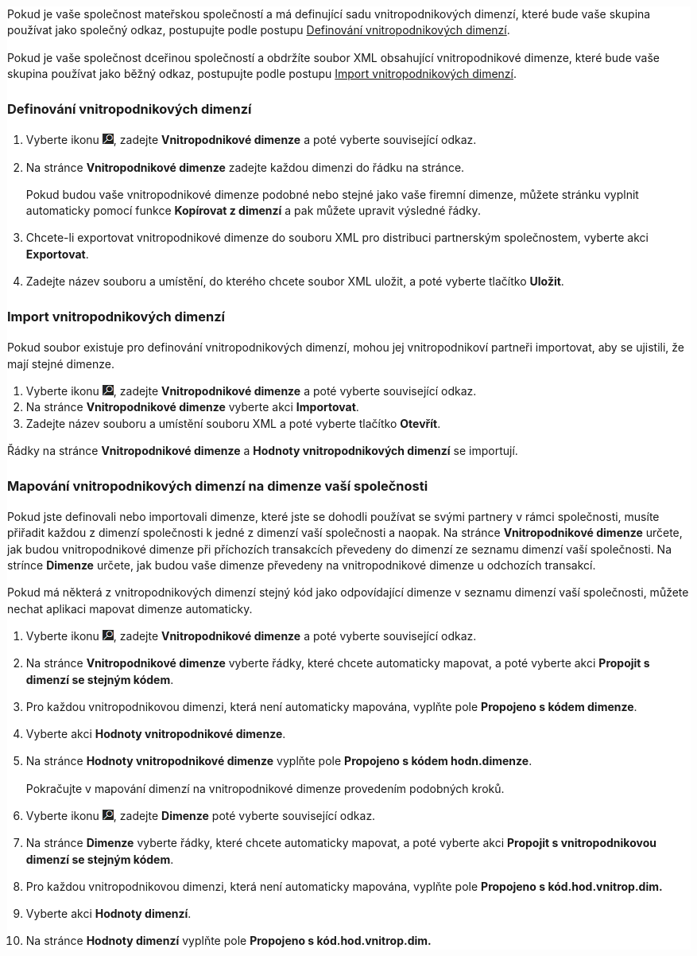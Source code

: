 Pokud je vaše společnost mateřskou společností a má definující sadu vnitropodnikových dimenzí, které bude vaše skupina používat jako společný odkaz, postupujte podle postupu [Definování vnitropodnikových dimenzí](intercompany-how-setup.md#to-define-the-intercompany-dimensions).

Pokud je vaše společnost dceřinou společností a obdržíte soubor XML obsahující vnitropodnikové dimenze, které bude vaše skupina používat jako běžný odkaz, postupujte podle postupu [Import vnitropodnikových dimenzí](intercompany-how-setup.md#to-import-the-intercompany-dimensions).

### Definování vnitropodnikových dimenzí
1. Vyberte ikonu ![Žárovky, která otevře funkci Řekněte mi](media/ui-search/search_small.png "Řekněte mi, co chcete dělat"), zadejte **Vnitropodnikové dimenze** a poté vyberte související odkaz.
2. Na stránce **Vnitropodnikové dimenze** zadejte každou dimenzi do řádku na stránce.

   Pokud budou vaše vnitropodnikové dimenze podobné nebo stejné jako vaše firemní dimenze, můžete stránku vyplnit automaticky pomocí funkce **Kopírovat z dimenzí** a pak můžete upravit výsledné řádky.
3. Chcete-li exportovat vnitropodnikové dimenze do souboru XML pro distribuci partnerským společnostem, vyberte akci **Exportovat**.
4. Zadejte název souboru a umístění, do kterého chcete soubor XML uložit, a poté vyberte tlačítko **Uložit**.

### Import vnitropodnikových dimenzí
Pokud soubor existuje pro definování vnitropodnikových dimenzí, mohou jej vnitropodnikoví partneři importovat, aby se ujistili, že mají stejné dimenze.
1. Vyberte ikonu ![Žárovky, která otevře funkci Řekněte mi](media/ui-search/search_small.png "Řekněte mi, co chcete dělat"), zadejte **Vnitropodnikové dimenze** a poté vyberte související odkaz.
2. Na stránce **Vnitropodnikové dimenze** vyberte akci **Importovat**.
3. Zadejte název souboru a umístění souboru XML a poté vyberte tlačítko **Otevřít**.

Řádky na stránce **Vnitropodnikové dimenze** a **Hodnoty vnitropodnikových dimenzí** se importují.

### Mapování vnitropodnikových dimenzí na dimenze vaší společnosti
Pokud jste definovali nebo importovali dimenze, které jste se dohodli používat se svými partnery v rámci společnosti, musíte přiřadit každou z dimenzí společnosti k jedné z dimenzí vaší společnosti a naopak. Na stránce **Vnitropodnikové dimenze** určete, jak budou vnitropodnikové dimenze při příchozích transakcích převedeny do dimenzí ze seznamu dimenzí vaší společnosti. Na strínce **Dimenze** určete, jak budou vaše dimenze převedeny na vnitropodnikové dimenze u odchozích transakcí.

Pokud má některá z vnitropodnikových dimenzí stejný kód jako odpovídající dimenze v seznamu dimenzí vaší společnosti, můžete nechat aplikaci mapovat dimenze automaticky.

1. Vyberte ikonu ![Žárovky, která otevře funkci Řekněte mi](media/ui-search/search_small.png "Řekněte mi, co chcete dělat"), zadejte **Vnitropodnikové dimenze** a poté vyberte související odkaz.
2. Na stránce **Vnitropodnikové dimenze** vyberte řádky, které chcete automaticky mapovat, a poté vyberte akci **Propojit s dimenzí  se stejným kódem**.
3. Pro každou vnitropodnikovou dimenzi, která není automaticky mapována, vyplňte pole **Propojeno s kódem dimenze**.
4. Vyberte akci **Hodnoty vnitropodnikové dimenze**.
5. Na stránce **Hodnoty vnitropodnikové dimenze** vyplňte pole **Propojeno s kódem hodn.dimenze**.

   Pokračujte v mapování dimenzí na vnitropodnikové dimenze provedením podobných kroků.
6. Vyberte ikonu ![Žárovky, která otevře funkci Řekněte mi](media/ui-search/search_small.png "Řekněte mi, co chcete dělat"), zadejte **Dimenze** poté vyberte související odkaz.
7. Na stránce **Dimenze** vyberte řádky, které chcete automaticky mapovat, a poté vyberte akci **Propojit s vnitropodnikovou dimenzí  se stejným kódem**.
8. Pro každou vnitropodnikovou dimenzi, která není automaticky mapována, vyplňte pole **Propojeno s kód.hod.vnitrop.dim.**
9. Vyberte akci **Hodnoty dimenzí**.
10. Na stránce **Hodnoty dimenzí** vyplňte pole **Propojeno s kód.hod.vnitrop.dim.**
